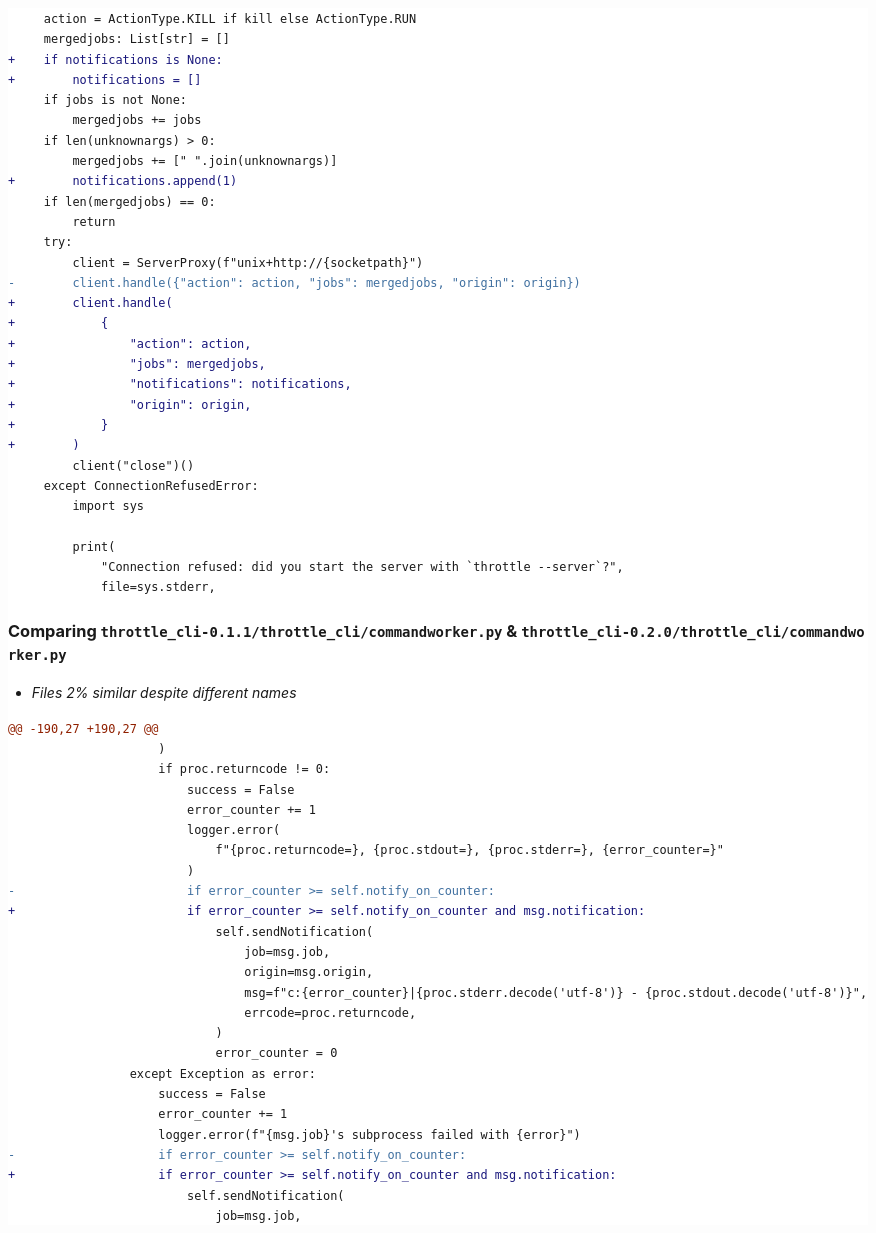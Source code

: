 ```diff
     action = ActionType.KILL if kill else ActionType.RUN
     mergedjobs: List[str] = []
+    if notifications is None:
+        notifications = []
     if jobs is not None:
         mergedjobs += jobs
     if len(unknownargs) > 0:
         mergedjobs += [" ".join(unknownargs)]
+        notifications.append(1)
     if len(mergedjobs) == 0:
         return
     try:
         client = ServerProxy(f"unix+http://{socketpath}")
-        client.handle({"action": action, "jobs": mergedjobs, "origin": origin})
+        client.handle(
+            {
+                "action": action,
+                "jobs": mergedjobs,
+                "notifications": notifications,
+                "origin": origin,
+            }
+        )
         client("close")()
     except ConnectionRefusedError:
         import sys
 
         print(
             "Connection refused: did you start the server with `throttle --server`?",
             file=sys.stderr,
```

### Comparing `throttle_cli-0.1.1/throttle_cli/commandworker.py` & `throttle_cli-0.2.0/throttle_cli/commandworker.py`

 * *Files 2% similar despite different names*

```diff
@@ -190,27 +190,27 @@
                     )
                     if proc.returncode != 0:
                         success = False
                         error_counter += 1
                         logger.error(
                             f"{proc.returncode=}, {proc.stdout=}, {proc.stderr=}, {error_counter=}"
                         )
-                        if error_counter >= self.notify_on_counter:
+                        if error_counter >= self.notify_on_counter and msg.notification:
                             self.sendNotification(
                                 job=msg.job,
                                 origin=msg.origin,
                                 msg=f"c:{error_counter}|{proc.stderr.decode('utf-8')} - {proc.stdout.decode('utf-8')}",
                                 errcode=proc.returncode,
                             )
                             error_counter = 0
                 except Exception as error:
                     success = False
                     error_counter += 1
                     logger.error(f"{msg.job}'s subprocess failed with {error}")
-                    if error_counter >= self.notify_on_counter:
+                    if error_counter >= self.notify_on_counter and msg.notification:
                         self.sendNotification(
                             job=msg.job,
```
